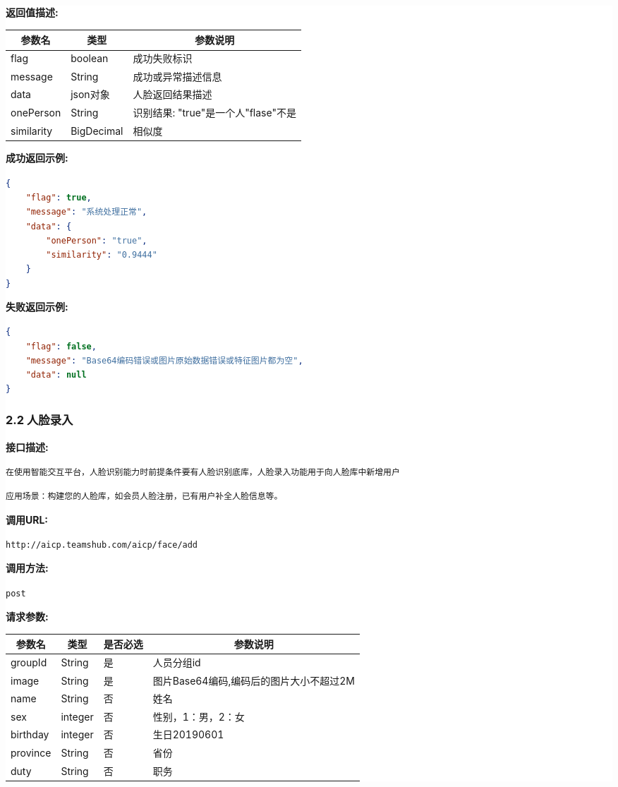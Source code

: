 **返回值描述:**

| 参数名     | 类型       | 参数说明                            |
| ---------- | ---------- | ----------------------------------- |
| flag       | boolean    | 成功失败标识                        |
| message    | String     | 成功或异常描述信息                  |
| data       | json对象   | 人脸返回结果描述                    |
| onePerson  | String     | 识别结果: "true"是一个人"flase"不是 |
| similarity | BigDecimal | 相似度                              |

**成功返回示例:**

```json
{
    "flag": true,
    "message": "系统处理正常",
    "data": {
        "onePerson": "true",
        "similarity": "0.9444"
    }
}
```

**失败返回示例:**

```json
{
    "flag": false,
    "message": "Base64编码错误或图片原始数据错误或特征图片都为空",
    "data": null
}

```

### 2.2 人脸录入

**接口描述:**  

`在使用智能交互平台，人脸识别能力时前提条件要有人脸识别底库，人脸录入功能用于向人脸库中新增用户`

`应用场景：构建您的人脸库，如会员人脸注册，已有用户补全人脸信息等。`

**调用URL:** 

`http://aicp.teamshub.com/aicp/face/add`

**调用方法:**  

`post`

**请求参数:**  

| 参数名   | 类型    | 是否必选 | 参数说明                                             |
| -------- | ------- | -------- | ---------------------------------------------------- |
| groupId  | String  | 是       | 人员分组id                                           |
| image    | String  | 是       | 图片Base64编码,编码后的图片大小不超过2M              |
| name     | String  | 否       | 姓名                                                 |
| sex      | integer | 否       | 性别，1：男，2：女                                   |
| birthday | integer | 否       | 生日20190601                                         |
| province | String  | 否       | 省份                                                 |
| duty     | String  | 否       | 职务                                                 |